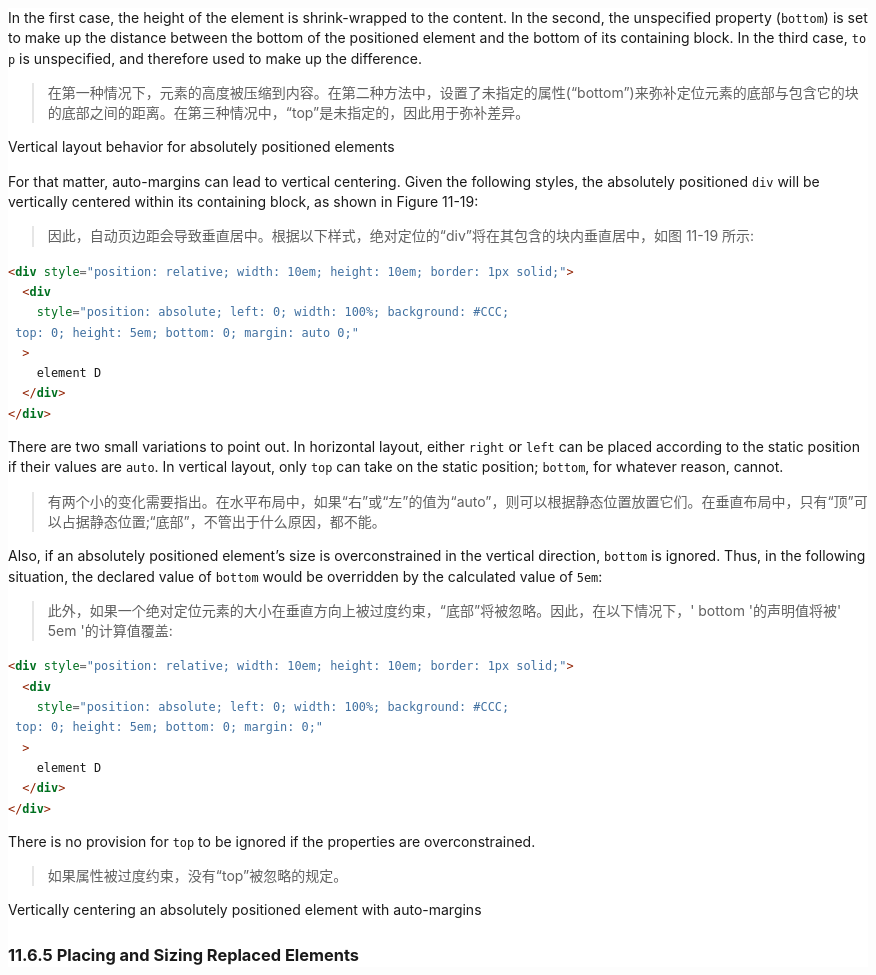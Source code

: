 In the first case, the height of the element is shrink-wrapped to the content. In the second, the unspecified property (`bottom`) is set to make up the distance between the bottom of the positioned element and the bottom of its containing block. In the third case, `top` is unspecified, and therefore used to make up the difference.

> 在第一种情况下，元素的高度被压缩到内容。在第二种方法中，设置了未指定的属性(“bottom”)来弥补定位元素的底部与包含它的块的底部之间的距离。在第三种情况中，“top”是未指定的，因此用于弥补差异。

<Figures figure="11-18">Vertical layout behavior for absolutely positioned elements</Figures>

For that matter, auto-margins can lead to vertical centering. Given the following styles, the absolutely positioned `div` will be vertically centered within its containing block, as shown in Figure 11-19:

> 因此，自动页边距会导致垂直居中。根据以下样式，绝对定位的“div”将在其包含的块内垂直居中，如图 11-19 所示:

```html
<div style="position: relative; width: 10em; height: 10em; border: 1px solid;">
  <div
    style="position: absolute; left: 0; width: 100%; background: #CCC;
 top: 0; height: 5em; bottom: 0; margin: auto 0;"
  >
    element D
  </div>
</div>
```

There are two small variations to point out. In horizontal layout, either `right` or `left` can be placed according to the static position if their values are `auto`. In vertical layout, only `top` can take on the static position; `bottom`, for whatever reason, cannot.

> 有两个小的变化需要指出。在水平布局中，如果“右”或“左”的值为“auto”，则可以根据静态位置放置它们。在垂直布局中，只有“顶”可以占据静态位置;“底部”，不管出于什么原因，都不能。

Also, if an absolutely positioned element’s size is overconstrained in the vertical direction, `bottom` is ignored. Thus, in the following situation, the declared value of `bottom` would be overridden by the calculated value of `5em`:

> 此外，如果一个绝对定位元素的大小在垂直方向上被过度约束，“底部”将被忽略。因此，在以下情况下，' bottom '的声明值将被' 5em '的计算值覆盖:

```html
<div style="position: relative; width: 10em; height: 10em; border: 1px solid;">
  <div
    style="position: absolute; left: 0; width: 100%; background: #CCC;
 top: 0; height: 5em; bottom: 0; margin: 0;"
  >
    element D
  </div>
</div>
```

There is no provision for `top` to be ignored if the properties are overconstrained.

> 如果属性被过度约束，没有“top”被忽略的规定。

<Figures figure="11-19">Vertically centering an absolutely positioned element with auto-margins</Figures>

### 11.6.5 Placing and Sizing Replaced Elements
